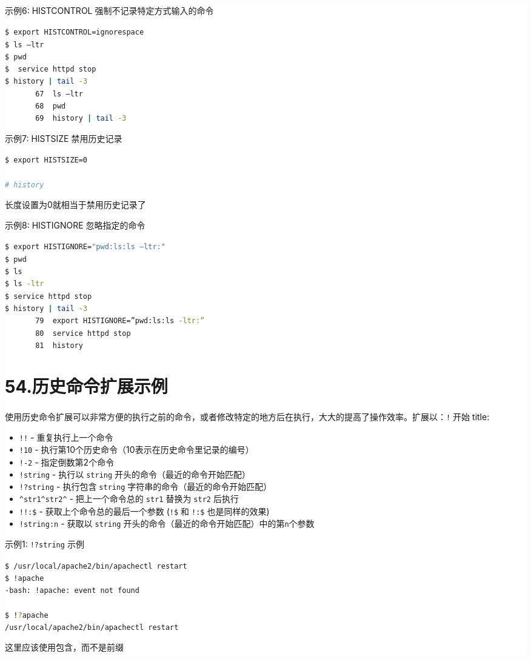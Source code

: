 示例6: HISTCONTROL 强制不记录特定方式输入的命令
```bash
$ export HISTCONTROL=ignorespace
$ ls –ltr
$ pwd
$  service httpd stop
$ history | tail -3
       67  ls –ltr
       68  pwd
       69  history | tail -3
```

示例7: HISTSIZE 禁用历史记录
```bash
$ export HISTSIZE=0

# history
```
长度设置为0就相当于禁用历史记录了

示例8: HISTIGNORE 忽略指定的命令
```bash
$ export HISTIGNORE="pwd:ls:ls –ltr:"
$ pwd
$ ls
$ ls -ltr
$ service httpd stop
$ history | tail -3
       79  export HISTIGNORE=”pwd:ls:ls -ltr:”
       80  service httpd stop
       81  history
```

# 54.历史命令扩展示例
使用历史命令扩展可以非常方便的执行之前的命令，或者修改特定的地方后在执行，大大的提高了操作效率。扩展以：`!` 开始
title:
- `!!` - 重复执行上一个命令
- `!10` - 执行第10个历史命令（10表示在历史命令里记录的编号）
- `!-2` - 指定倒数第2个命令
- `!string` - 执行以 `string` 开头的命令（最近的命令开始匹配）
- `!?string` - 执行包含 `string` 字符串的命令（最近的命令开始匹配）
- `^str1^str2^` - 把上一个命令总的 `str1` 替换为 `str2` 后执行
- `!!:$` - 获取上个命令总的最后一个参数 (`!$` 和 `!:$` 也是同样的效果)
- `!string:n` - 获取以 `string` 开头的命令（最近的命令开始匹配）中的第`n`个参数

示例1: `!?string` 示例
```bash
$ /usr/local/apache2/bin/apachectl restart
$ !apache
-bash: !apache: event not found

$ !?apache
/usr/local/apache2/bin/apachectl restart
```
这里应该使用包含，而不是前缀

